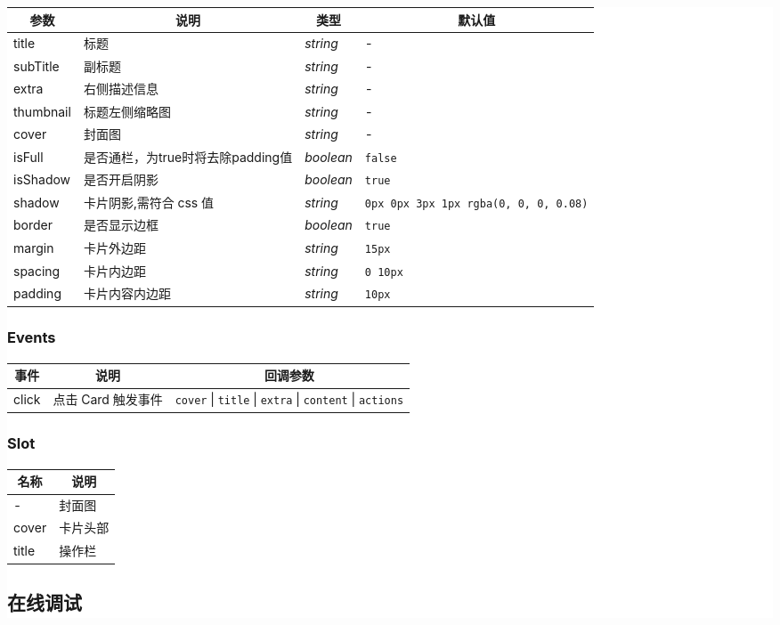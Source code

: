 | 参数      | 说明                              | 类型      | 默认值                                |
| --------- | --------------------------------- | --------- | ------------------------------------- |
| title     | 标题                              | _string_  | -                                     |
| subTitle  | 副标题                            | _string_  | -                                     |
| extra     | 右侧描述信息                      | _string_  | -                                     |
| thumbnail | 标题左侧缩略图                    | _string_  | -                                     |
| cover     | 封面图                            | _string_  | -                                     |
| isFull    | 是否通栏，为true时将去除padding值 | _boolean_ | `false`                               |
| isShadow  | 是否开启阴影                      | _boolean_ | `true`                                |
| shadow    | 卡片阴影,需符合 css 值            | _string_  | `0px 0px 3px 1px rgba(0, 0, 0, 0.08)` |
| border    | 是否显示边框                      | _boolean_ | `true`                                |
| margin    | 卡片外边距                        | _string_  | `15px`                                |
| spacing   | 卡片内边距                        | _string_  | `0 10px`                              |
| padding   | 卡片内容内边距                    | _string_  | `10px`                                |


### Events

| 事件  | 说明               | 回调参数                                                |
| ----- | ------------------ | ------------------------------------------------------- |
| click | 点击 Card 触发事件 | `cover` \| `title` \| `extra` \| `content` \| `actions` |


### Slot

| 名称  | 说明     |
| ----- | -------- |
| -     | 封面图   |
| cover | 卡片头部 |
| title | 操作栏   |

## 在线调试

<debug-online />
